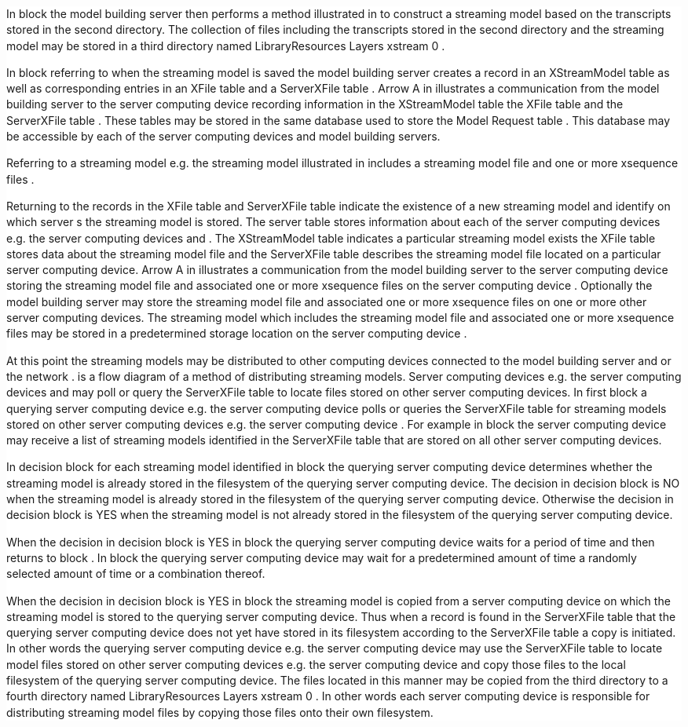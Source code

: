 In block the model building server then performs a method illustrated in to construct a streaming model based on the transcripts stored in the second directory. The collection of files including the transcripts stored in the second directory and the streaming model may be stored in a third directory named LibraryResources Layers   xstream 0 . 

In block referring to when the streaming model is saved the model building server creates a record in an XStreamModel table as well as corresponding entries in an XFile table and a ServerXFile table . Arrow A in illustrates a communication from the model building server to the server computing device recording information in the XStreamModel table the XFile table and the ServerXFile table . These tables may be stored in the same database used to store the Model Request table . This database may be accessible by each of the server computing devices and model building servers.

Referring to a streaming model e.g. the streaming model illustrated in includes a streaming model file and one or more xsequence files .

Returning to the records in the XFile table and ServerXFile table indicate the existence of a new streaming model and identify on which server s the streaming model is stored. The server table stores information about each of the server computing devices e.g. the server computing devices and . The XStreamModel table indicates a particular streaming model exists the XFile table stores data about the streaming model file and the ServerXFile table describes the streaming model file located on a particular server computing device. Arrow A in illustrates a communication from the model building server to the server computing device storing the streaming model file and associated one or more xsequence files on the server computing device . Optionally the model building server may store the streaming model file and associated one or more xsequence files on one or more other server computing devices. The streaming model which includes the streaming model file and associated one or more xsequence files may be stored in a predetermined storage location on the server computing device .

At this point the streaming models may be distributed to other computing devices connected to the model building server and or the network . is a flow diagram of a method of distributing streaming models. Server computing devices e.g. the server computing devices and may poll or query the ServerXFile table to locate files stored on other server computing devices. In first block a querying server computing device e.g. the server computing device polls or queries the ServerXFile table for streaming models stored on other server computing devices e.g. the server computing device . For example in block the server computing device may receive a list of streaming models identified in the ServerXFile table that are stored on all other server computing devices.

In decision block for each streaming model identified in block the querying server computing device determines whether the streaming model is already stored in the filesystem of the querying server computing device. The decision in decision block is NO when the streaming model is already stored in the filesystem of the querying server computing device. Otherwise the decision in decision block is YES when the streaming model is not already stored in the filesystem of the querying server computing device.

When the decision in decision block is YES in block the querying server computing device waits for a period of time and then returns to block . In block the querying server computing device may wait for a predetermined amount of time a randomly selected amount of time or a combination thereof.

When the decision in decision block is YES in block the streaming model is copied from a server computing device on which the streaming model is stored to the querying server computing device. Thus when a record is found in the ServerXFile table that the querying server computing device does not yet have stored in its filesystem according to the ServerXFile table a copy is initiated. In other words the querying server computing device e.g. the server computing device may use the ServerXFile table to locate model files stored on other server computing devices e.g. the server computing device and copy those files to the local filesystem of the querying server computing device. The files located in this manner may be copied from the third directory to a fourth directory named LibraryResources Layers   xstream 0 . In other words each server computing device is responsible for distributing streaming model files by copying those files onto their own filesystem.
